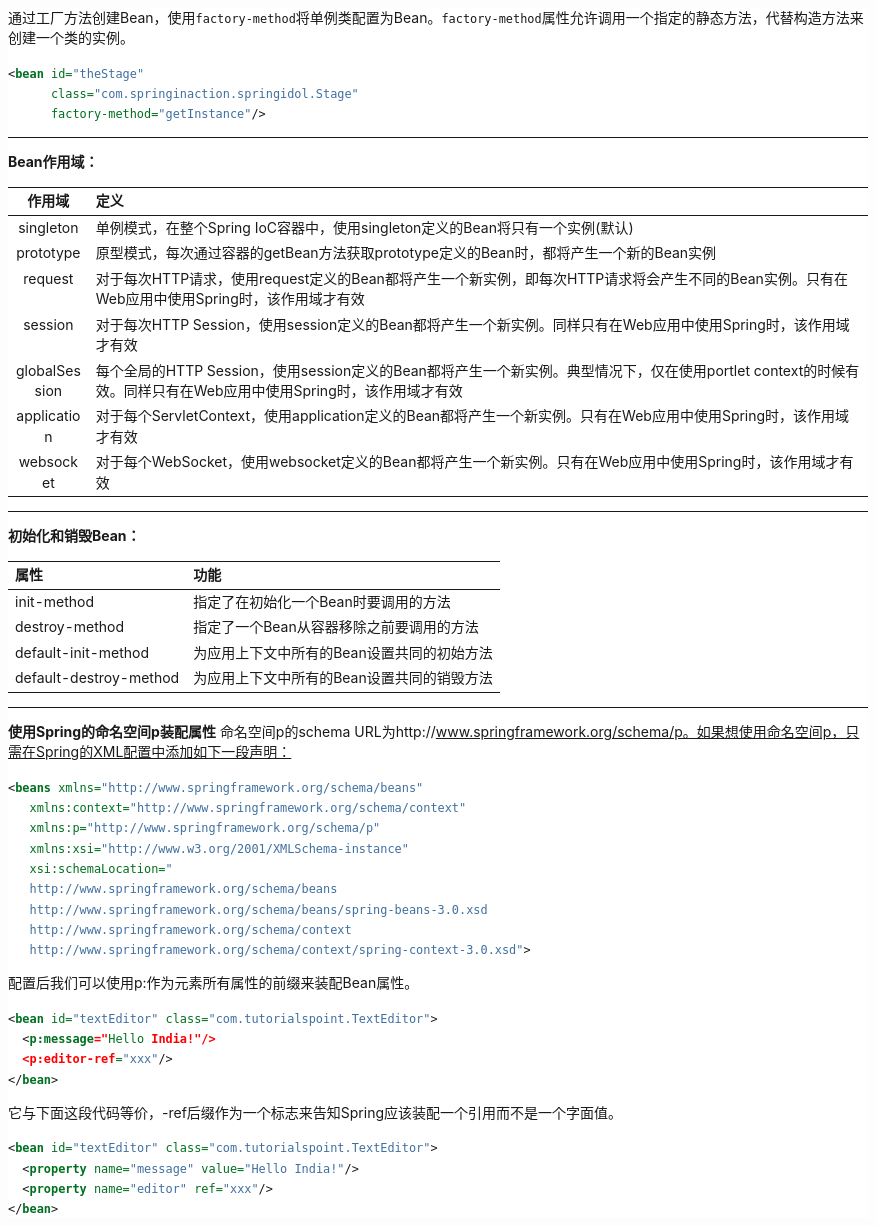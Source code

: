 通过工厂方法创建Bean，使用`factory-method`将单例类配置为Bean。`factory-method`属性允许调用一个指定的静态方法，代替构造方法来创建一个类的实例。
```xml
<bean id="theStage" 
      class="com.springinaction.springidol.Stage"
      factory-method="getInstance"/>
```

----------

**Bean作用域：**

|    作用域     | 定义                                                         |
| :-----------: | :----------------------------------------------------------- |
|   singleton   | 单例模式，在整个Spring IoC容器中，使用singleton定义的Bean将只有一个实例(默认) |
|   prototype   | 原型模式，每次通过容器的getBean方法获取prototype定义的Bean时，都将产生一个新的Bean实例 |
|    request    | 对于每次HTTP请求，使用request定义的Bean都将产生一个新实例，即每次HTTP请求将会产生不同的Bean实例。只有在Web应用中使用Spring时，该作用域才有效 |
|    session    | 对于每次HTTP Session，使用session定义的Bean都将产生一个新实例。同样只有在Web应用中使用Spring时，该作用域才有效 |
| globalSession | 每个全局的HTTP Session，使用session定义的Bean都将产生一个新实例。典型情况下，仅在使用portlet context的时候有效。同样只有在Web应用中使用Spring时，该作用域才有效 |
|  application  | 对于每个ServletContext，使用application定义的Bean都将产生一个新实例。只有在Web应用中使用Spring时，该作用域才有效 |
|   websocket   | 对于每个WebSocket，使用websocket定义的Bean都将产生一个新实例。只有在Web应用中使用Spring时，该作用域才有效 |

----------

**初始化和销毁Bean：**

| 属性                   | 功能                                       |
| :--------------------- | :----------------------------------------- |
| init-method            | 指定了在初始化一个Bean时要调用的方法       |
| destroy-method         | 指定了一个Bean从容器移除之前要调用的方法   |
| default-init-method    | 为应用上下文中所有的Bean设置共同的初始方法 |
| default-destroy-method | 为应用上下文中所有的Bean设置共同的销毁方法 |

----------

**使用Spring的命名空间p装配属性**
命名空间p的schema URL为http://www.springframework.org/schema/p。如果想使用命名空间p，只需在Spring的XML配置中添加如下一段声明：
```xml
<beans xmlns="http://www.springframework.org/schema/beans"
   xmlns:context="http://www.springframework.org/schema/context"
   xmlns:p="http://www.springframework.org/schema/p"
   xmlns:xsi="http://www.w3.org/2001/XMLSchema-instance"
   xsi:schemaLocation="
   http://www.springframework.org/schema/beans     
   http://www.springframework.org/schema/beans/spring-beans-3.0.xsd
   http://www.springframework.org/schema/context 
   http://www.springframework.org/schema/context/spring-context-3.0.xsd">
```
配置后我们可以使用p:作为<bean>元素所有属性的前缀来装配Bean属性。
```xml
<bean id="textEditor" class="com.tutorialspoint.TextEditor">
  <p:message="Hello India!"/>
  <p:editor-ref="xxx"/>
</bean>
```
它与下面这段代码等价，-ref后缀作为一个标志来告知Spring应该装配一个引用而不是一个字面值。
```xml
<bean id="textEditor" class="com.tutorialspoint.TextEditor">
  <property name="message" value="Hello India!"/>
  <property name="editor" ref="xxx"/>
</bean>
```